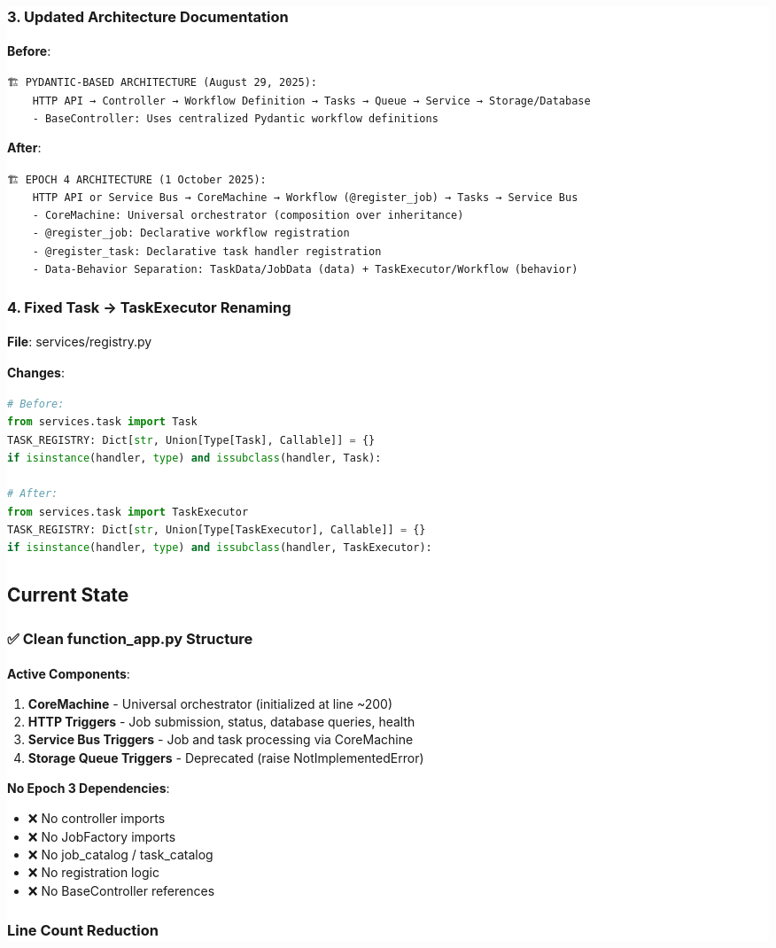 ### 3. Updated Architecture Documentation

**Before**:
```
🏗️ PYDANTIC-BASED ARCHITECTURE (August 29, 2025):
    HTTP API → Controller → Workflow Definition → Tasks → Queue → Service → Storage/Database
    - BaseController: Uses centralized Pydantic workflow definitions
```

**After**:
```
🏗️ EPOCH 4 ARCHITECTURE (1 October 2025):
    HTTP API or Service Bus → CoreMachine → Workflow (@register_job) → Tasks → Service Bus
    - CoreMachine: Universal orchestrator (composition over inheritance)
    - @register_job: Declarative workflow registration
    - @register_task: Declarative task handler registration
    - Data-Behavior Separation: TaskData/JobData (data) + TaskExecutor/Workflow (behavior)
```

### 4. Fixed Task → TaskExecutor Renaming

**File**: services/registry.py

**Changes**:
```python
# Before:
from services.task import Task
TASK_REGISTRY: Dict[str, Union[Type[Task], Callable]] = {}
if isinstance(handler, type) and issubclass(handler, Task):

# After:
from services.task import TaskExecutor
TASK_REGISTRY: Dict[str, Union[Type[TaskExecutor], Callable]] = {}
if isinstance(handler, type) and issubclass(handler, TaskExecutor):
```

## Current State

### ✅ Clean function_app.py Structure

**Active Components**:
1. **CoreMachine** - Universal orchestrator (initialized at line ~200)
2. **HTTP Triggers** - Job submission, status, database queries, health
3. **Service Bus Triggers** - Job and task processing via CoreMachine
4. **Storage Queue Triggers** - Deprecated (raise NotImplementedError)

**No Epoch 3 Dependencies**:
- ❌ No controller imports
- ❌ No JobFactory imports
- ❌ No job_catalog / task_catalog
- ❌ No registration logic
- ❌ No BaseController references

### Line Count Reduction
